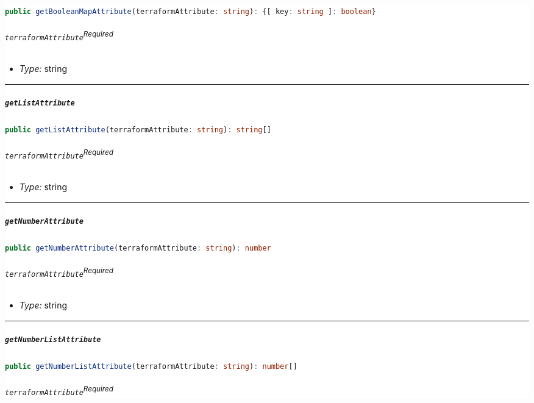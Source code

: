 ```typescript
public getBooleanMapAttribute(terraformAttribute: string): {[ key: string ]: boolean}
```

###### `terraformAttribute`<sup>Required</sup> <a name="terraformAttribute" id="@cdktf/aws-cdk.dataAwsConnectInstance.DataAwsConnectInstance.getBooleanMapAttribute.parameter.terraformAttribute"></a>

- *Type:* string

---

##### `getListAttribute` <a name="getListAttribute" id="@cdktf/aws-cdk.dataAwsConnectInstance.DataAwsConnectInstance.getListAttribute"></a>

```typescript
public getListAttribute(terraformAttribute: string): string[]
```

###### `terraformAttribute`<sup>Required</sup> <a name="terraformAttribute" id="@cdktf/aws-cdk.dataAwsConnectInstance.DataAwsConnectInstance.getListAttribute.parameter.terraformAttribute"></a>

- *Type:* string

---

##### `getNumberAttribute` <a name="getNumberAttribute" id="@cdktf/aws-cdk.dataAwsConnectInstance.DataAwsConnectInstance.getNumberAttribute"></a>

```typescript
public getNumberAttribute(terraformAttribute: string): number
```

###### `terraformAttribute`<sup>Required</sup> <a name="terraformAttribute" id="@cdktf/aws-cdk.dataAwsConnectInstance.DataAwsConnectInstance.getNumberAttribute.parameter.terraformAttribute"></a>

- *Type:* string

---

##### `getNumberListAttribute` <a name="getNumberListAttribute" id="@cdktf/aws-cdk.dataAwsConnectInstance.DataAwsConnectInstance.getNumberListAttribute"></a>

```typescript
public getNumberListAttribute(terraformAttribute: string): number[]
```

###### `terraformAttribute`<sup>Required</sup> <a name="terraformAttribute" id="@cdktf/aws-cdk.dataAwsConnectInstance.DataAwsConnectInstance.getNumberListAttribute.parameter.terraformAttribute"></a>
